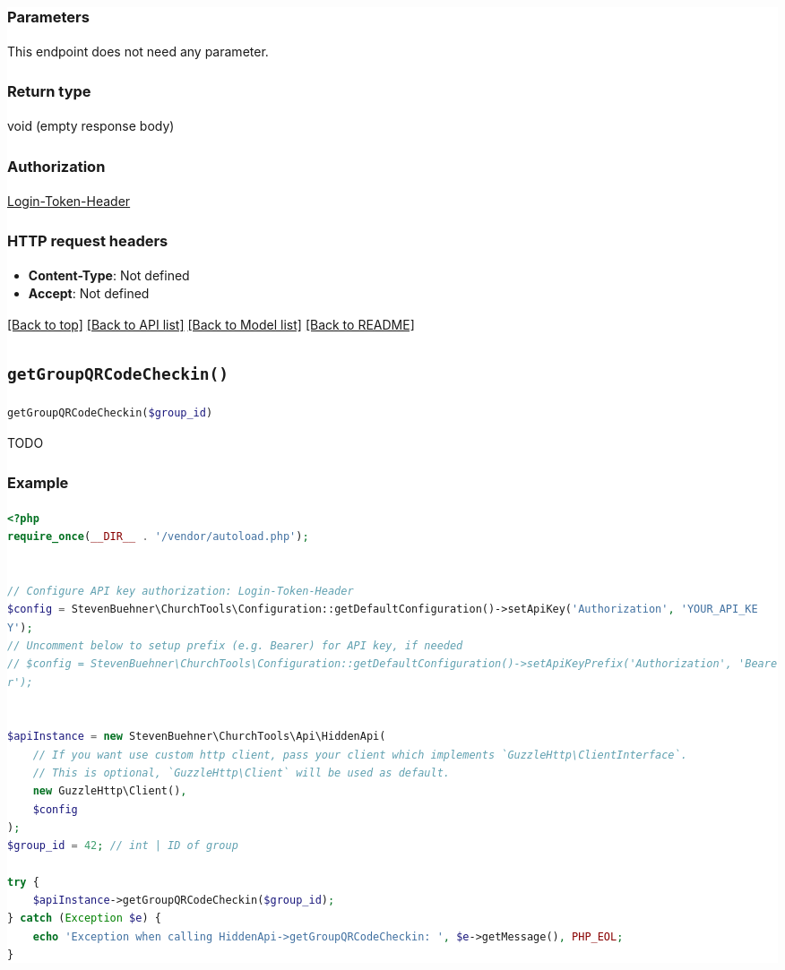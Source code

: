 ### Parameters

This endpoint does not need any parameter.

### Return type

void (empty response body)

### Authorization

[Login-Token-Header](../../README.md#Login-Token-Header)

### HTTP request headers

- **Content-Type**: Not defined
- **Accept**: Not defined

[[Back to top]](#) [[Back to API list]](../../README.md#endpoints)
[[Back to Model list]](../../README.md#models)
[[Back to README]](../../README.md)

## `getGroupQRCodeCheckin()`

```php
getGroupQRCodeCheckin($group_id)
```

TODO

### Example

```php
<?php
require_once(__DIR__ . '/vendor/autoload.php');


// Configure API key authorization: Login-Token-Header
$config = StevenBuehner\ChurchTools\Configuration::getDefaultConfiguration()->setApiKey('Authorization', 'YOUR_API_KEY');
// Uncomment below to setup prefix (e.g. Bearer) for API key, if needed
// $config = StevenBuehner\ChurchTools\Configuration::getDefaultConfiguration()->setApiKeyPrefix('Authorization', 'Bearer');


$apiInstance = new StevenBuehner\ChurchTools\Api\HiddenApi(
    // If you want use custom http client, pass your client which implements `GuzzleHttp\ClientInterface`.
    // This is optional, `GuzzleHttp\Client` will be used as default.
    new GuzzleHttp\Client(),
    $config
);
$group_id = 42; // int | ID of group

try {
    $apiInstance->getGroupQRCodeCheckin($group_id);
} catch (Exception $e) {
    echo 'Exception when calling HiddenApi->getGroupQRCodeCheckin: ', $e->getMessage(), PHP_EOL;
}
```
